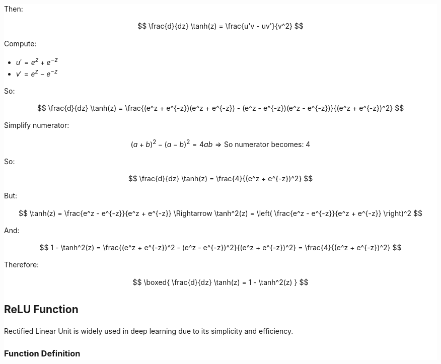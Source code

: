 Then:

$$
\frac{d}{dz} \tanh(z) = \frac{u'v - uv'}{v^2}
$$

Compute:

* $u' = e^z + e^{-z}$
* $v' = e^z - e^{-z}$

So:

$$
\frac{d}{dz} \tanh(z) = \frac{(e^z + e^{-z})(e^z + e^{-z}) - (e^z - e^{-z})(e^z - e^{-z})}{(e^z + e^{-z})^2}
$$

Simplify numerator:

$$
(a + b)^2 - (a - b)^2 = 4ab \Rightarrow \text{So numerator becomes: } 4
$$

So:

$$
\frac{d}{dz} \tanh(z) = \frac{4}{(e^z + e^{-z})^2}
$$

But:

$$
\tanh(z) = \frac{e^z - e^{-z}}{e^z + e^{-z}} \Rightarrow \tanh^2(z) = \left( \frac{e^z - e^{-z}}{e^z + e^{-z}} \right)^2
$$

And:

$$
1 - \tanh^2(z) = \frac{(e^z + e^{-z})^2 - (e^z - e^{-z})^2}{(e^z + e^{-z})^2} = \frac{4}{(e^z + e^{-z})^2}
$$

Therefore:

$$
\boxed{
\frac{d}{dz} \tanh(z) = 1 - \tanh^2(z)
}
$$

## ReLU Function

Rectified Linear Unit is widely used in deep learning due to its simplicity and efficiency.

### Function Definition
